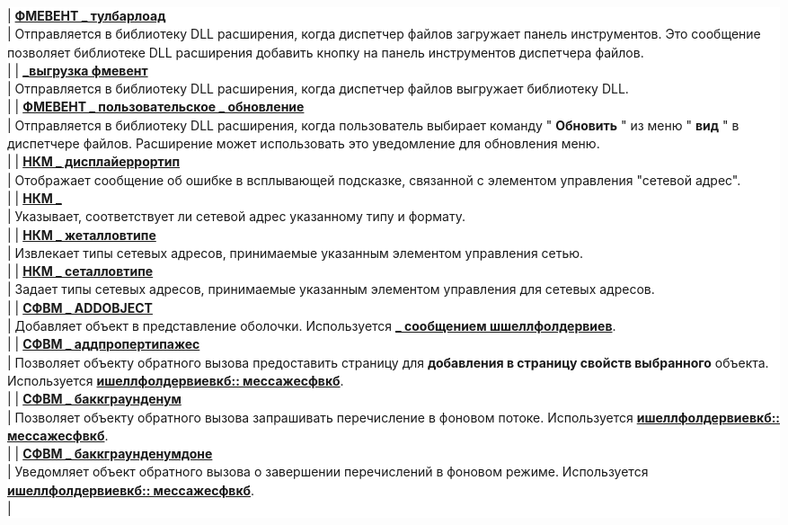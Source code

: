 | [**ФМЕВЕНТ \_ тулбарлоад**](fmevent-toolbarload.md)<br/>                  | Отправляется в библиотеку DLL расширения, когда диспетчер файлов загружает панель инструментов. Это сообщение позволяет библиотеке DLL расширения добавить кнопку на панель инструментов диспетчера файлов.<br/>                                                                                                                                                                                                                                              |
| [**\_выгрузка фмевент**](fmevent-unload.md)<br/>                            | Отправляется в библиотеку DLL расширения, когда диспетчер файлов выгружает библиотеку DLL.<br/>                                                                                                                                                                                                                                                                                                                                  |
| [**ФМЕВЕНТ \_ пользовательское \_ обновление**](fmevent-user-refresh.md)<br/>               | Отправляется в библиотеку DLL расширения, когда пользователь выбирает команду " **Обновить** " из меню " **вид** " в диспетчере файлов. Расширение может использовать это уведомление для обновления меню.<br/>                                                                                                                                                                                                                        |
| [**НКМ \_ дисплайеррортип**](ncm-displayerrortip.md)<br/>                  | Отображает сообщение об ошибке в всплывающей подсказке, связанной с элементом управления "сетевой адрес".<br/>                                                                                                                                                                                                                                                                                                         |
| [**НКМ \_**](ncm-getaddress.md)<br/>                            | Указывает, соответствует ли сетевой адрес указанному типу и формату.<br/>                                                                                                                                                                                                                                                                                                                      |
| [**НКМ \_ жеталловтипе**](ncm-getallowtype.md)<br/>                        | Извлекает типы сетевых адресов, принимаемые указанным элементом управления сетью.<br/>                                                                                                                                                                                                                                                                                                             |
| [**НКМ \_ сеталловтипе**](ncm-setallowtype.md)<br/>                        | Задает типы сетевых адресов, принимаемые указанным элементом управления для сетевых адресов.<br/>                                                                                                                                                                                                                                                                                                                  |
| [**СФВМ \_ ADDOBJECT**](sfvm-addobject.md)<br/>                            | Добавляет объект в представление оболочки. Используется [**\_ сообщением шшеллфолдервиев**](/windows/desktop/api/shlobj_core/nf-shlobj_core-shshellfolderview_message).<br/>                                                                                                                                                                                                                                                                                        |
| [**СФВМ \_ аддпропертипажес**](sfvm-addpropertypages.md)<br/>              | Позволяет объекту обратного вызова предоставить страницу для **добавления в страницу свойств выбранного** объекта. Используется [**ишеллфолдервиевкб:: мессажесфвкб**](/windows/win32/api/shlobj_core/nf-shlobj_core-ishellfolderviewcb-messagesfvcb).<br/>                                                                                                                                                                                             |
| [**СФВМ \_ баккграунденум**](sfvm-backgroundenum.md)<br/>                  | Позволяет объекту обратного вызова запрашивать перечисление в фоновом потоке. Используется [**ишеллфолдервиевкб:: мессажесфвкб**](/windows/win32/api/shlobj_core/nf-shlobj_core-ishellfolderviewcb-messagesfvcb).<br/>                                                                                                                                                                                                                                    |
| [**СФВМ \_ баккграунденумдоне**](sfvm-backgroundenumdone.md)<br/>          | Уведомляет объект обратного вызова о завершении перечислений в фоновом режиме. Используется [**ишеллфолдервиевкб:: мессажесфвкб**](/windows/win32/api/shlobj_core/nf-shlobj_core-ishellfolderviewcb-messagesfvcb).<br/>                                                                                                                                                                                                                                        |